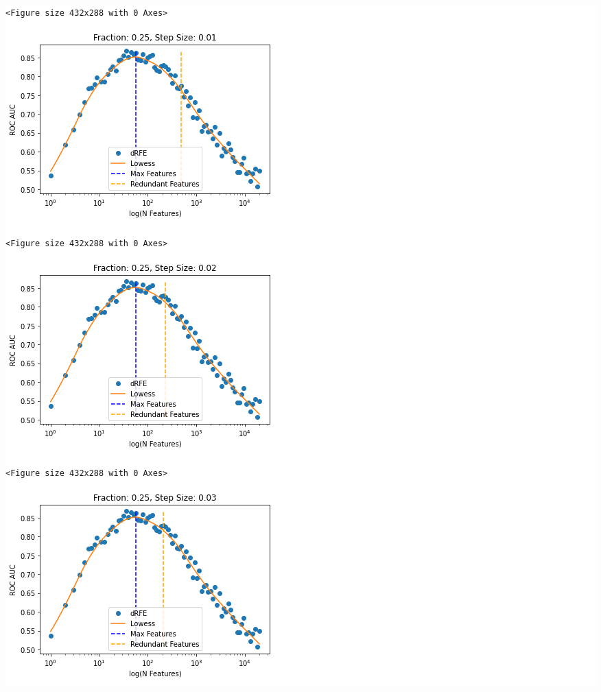 
    <Figure size 432x288 with 0 Axes>



    
![png](optimization_files/optimization_30_1.png)
    



    <Figure size 432x288 with 0 Axes>



    
![png](optimization_files/optimization_30_3.png)
    



    <Figure size 432x288 with 0 Axes>



    
![png](optimization_files/optimization_30_5.png)
    